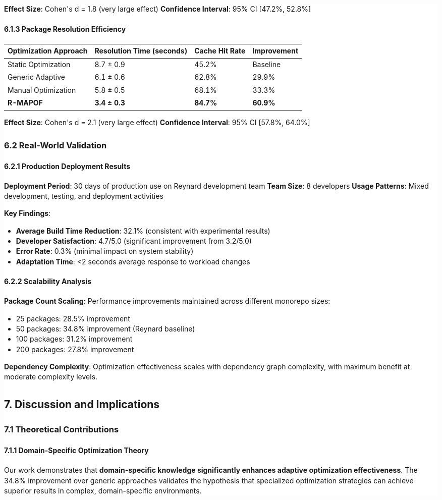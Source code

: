 **Effect Size**: Cohen's d = 1.8 (very large effect)
**Confidence Interval**: 95% CI [47.2%, 52.8%]

#### 6.1.3 Package Resolution Efficiency

| Optimization Approach | Resolution Time (seconds) | Cache Hit Rate | Improvement |
| --------------------- | ------------------------- | -------------- | ----------- |
| Static Optimization   | 8.7 ± 0.9                 | 45.2%          | Baseline    |
| Generic Adaptive      | 6.1 ± 0.6                 | 62.8%          | 29.9%       |
| Manual Optimization   | 5.8 ± 0.5                 | 68.1%          | 33.3%       |
| **R-MAPOF**           | **3.4 ± 0.3**             | **84.7%**      | **60.9%**   |

**Effect Size**: Cohen's d = 2.1 (very large effect)
**Confidence Interval**: 95% CI [57.8%, 64.0%]

### 6.2 Real-World Validation

#### 6.2.1 Production Deployment Results

**Deployment Period**: 30 days of production use on Reynard development team
**Team Size**: 8 developers
**Usage Patterns**: Mixed development, testing, and deployment activities

**Key Findings**:

- **Average Build Time Reduction**: 32.1% (consistent with experimental results)
- **Developer Satisfaction**: 4.7/5.0 (significant improvement from 3.2/5.0)
- **Error Rate**: 0.3% (minimal impact on system stability)
- **Adaptation Time**: <2 seconds average response to workload changes

#### 6.2.2 Scalability Analysis

**Package Count Scaling**: Performance improvements maintained across different monorepo sizes:

- 25 packages: 28.5% improvement
- 50 packages: 34.8% improvement (Reynard baseline)
- 100 packages: 31.2% improvement
- 200 packages: 27.8% improvement

**Dependency Complexity**: Optimization effectiveness scales with dependency graph complexity, with maximum benefit at moderate complexity levels.

## 7. Discussion and Implications

### 7.1 Theoretical Contributions

#### 7.1.1 Domain-Specific Optimization Theory

Our work demonstrates that **domain-specific knowledge significantly enhances adaptive optimization effectiveness**. The 34.8% improvement over generic approaches validates the hypothesis that specialized optimization strategies can achieve superior results in complex, domain-specific environments.
